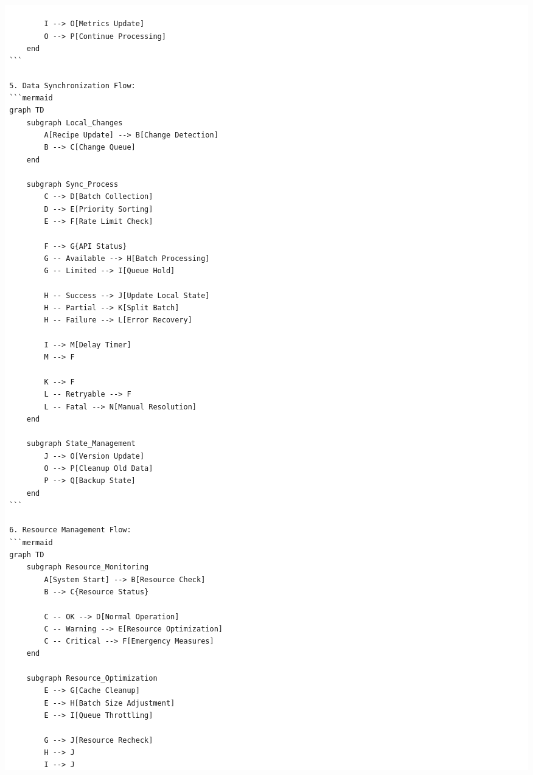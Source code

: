    ```

            I --> O[Metrics Update]
            O --> P[Continue Processing]
        end
    ```

    5. Data Synchronization Flow:
    ```mermaid
    graph TD
        subgraph Local_Changes
            A[Recipe Update] --> B[Change Detection]
            B --> C[Change Queue]
        end

        subgraph Sync_Process
            C --> D[Batch Collection]
            D --> E[Priority Sorting]
            E --> F[Rate Limit Check]

            F --> G{API Status}
            G -- Available --> H[Batch Processing]
            G -- Limited --> I[Queue Hold]

            H -- Success --> J[Update Local State]
            H -- Partial --> K[Split Batch]
            H -- Failure --> L[Error Recovery]

            I --> M[Delay Timer]
            M --> F

            K --> F
            L -- Retryable --> F
            L -- Fatal --> N[Manual Resolution]
        end

        subgraph State_Management
            J --> O[Version Update]
            O --> P[Cleanup Old Data]
            P --> Q[Backup State]
        end
    ```

    6. Resource Management Flow:
    ```mermaid
    graph TD
        subgraph Resource_Monitoring
            A[System Start] --> B[Resource Check]
            B --> C{Resource Status}

            C -- OK --> D[Normal Operation]
            C -- Warning --> E[Resource Optimization]
            C -- Critical --> F[Emergency Measures]
        end

        subgraph Resource_Optimization
            E --> G[Cache Cleanup]
            E --> H[Batch Size Adjustment]
            E --> I[Queue Throttling]

            G --> J[Resource Recheck]
            H --> J
            I --> J

   ```